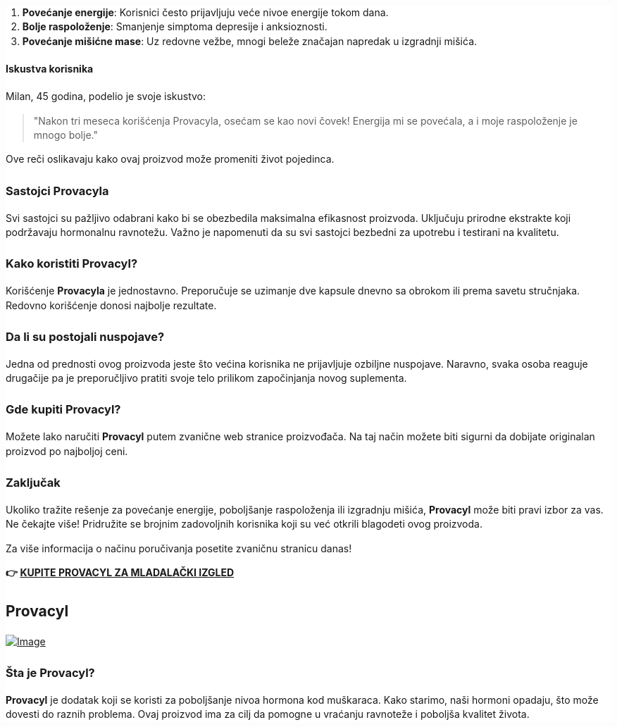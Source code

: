 1. **Povećanje energije**: Korisnici često prijavljuju veće nivoe energije tokom dana.
2. **Bolje raspoloženje**: Smanjenje simptoma depresije i anksioznosti.
3. **Povećanje mišićne mase**: Uz redovne vežbe, mnogi beleže značajan napredak u izgradnji mišića.

#### Iskustva korisnika

Milan, 45 godina, podelio je svoje iskustvo:

> "Nakon tri meseca korišćenja Provacyla, osećam se kao novi čovek! Energija mi se povećala, a i moje raspoloženje je mnogo bolje."

Ove reči oslikavaju kako ovaj proizvod može promeniti život pojedinca.

### Sastojci Provacyla

Svi sastojci su pažljivo odabrani kako bi se obezbedila maksimalna efikasnost proizvoda. Uključuju prirodne ekstrakte koji podržavaju hormonalnu ravnotežu. Važno je napomenuti da su svi sastojci bezbedni za upotrebu i testirani na kvalitetu.

### Kako koristiti Provacyl?

Korišćenje **Provacyla** je jednostavno. Preporučuje se uzimanje dve kapsule dnevno sa obrokom ili prema savetu stručnjaka. Redovno korišćenje donosi najbolje rezultate.

### Da li su postojali nuspojave?

Jedna od prednosti ovog proizvoda jeste što većina korisnika ne prijavljuje ozbiljne nuspojave. Naravno, svaka osoba reaguje drugačije pa je preporučljivo pratiti svoje telo prilikom započinjanja novog suplementa.

### Gde kupiti Provacyl?

Možete lako naručiti **Provacyl** putem zvanične web stranice proizvođača. Na taj način možete biti sigurni da dobijate originalan proizvod po najboljoj ceni.

### Zaključak

Ukoliko tražite rešenje za povećanje energije, poboljšanje raspoloženja ili izgradnju mišića, **Provacyl** može biti pravi izbor za vas. Ne čekajte više! Pridružite se brojnim zadovoljnih korisnika koji su već otkrili blagodeti ovog proizvoda.

Za više informacija o načinu poručivanja posetite zvaničnu stranicu danas!



**👉 [KUPITE PROVACYL ZA MLADALAČKI IZGLED](https://gchaffi.com/kX8LNgGf)**

## Provacyl

[![Image](https://www2.sellhealth.com/292/200x200.gif)](https://gchaffi.com/kX8LNgGf)

### Šta je Provacyl?

**Provacyl** je dodatak koji se koristi za poboljšanje nivoa hormona kod muškaraca. Kako starimo, naši hormoni opadaju, što može dovesti do raznih problema. Ovaj proizvod ima za cilj da pomogne u vraćanju ravnoteže i poboljša kvalitet života.
